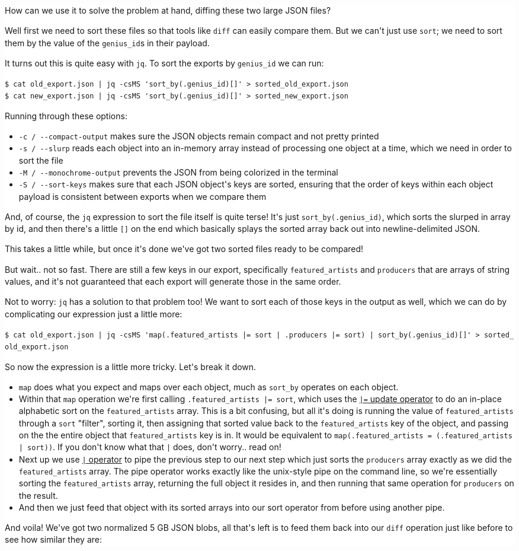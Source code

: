 How can we use it to solve the problem at hand, diffing these two large JSON files?

Well first we need to sort these files so that tools like `diff` can easily compare them. But we can't just use `sort`; we need to sort them by the value of the `genius_id`s in their payload.

It turns out this is quite easy with `jq`. To sort the exports by `genius_id` we can run:

```
$ cat old_export.json | jq -csMS 'sort_by(.genius_id)[]' > sorted_old_export.json
$ cat new_export.json | jq -csMS 'sort_by(.genius_id)[]' > sorted_new_export.json
```

Running through these options:

- `-c / --compact-output` makes sure the JSON objects remain compact and not pretty printed
- `-s / --slurp` reads each object into an in-memory array instead of processing one object at a time, which we need in order to sort the file
- `-M / --monochrome-output` prevents the JSON from being colorized in the terminal
- `-S / --sort-keys` makes sure that each JSON object's keys are sorted, ensuring that the order of keys within each object payload is consistent between exports when we compare them

And, of course, the `jq` expression to sort the file itself is quite terse! It's just `sort_by(.genius_id)`, which sorts the slurped in array by id, and then there's a little `[]` on the end which basically splays the sorted array back out into newline-delimited JSON.

This takes a little while, but once it's done we've got two sorted files ready to be compared!

But wait.. not so fast. There are still a few keys in our export, specifically `featured_artists` and `producers` that are arrays of string values, and it's not guaranteed that each export will generate those in the same order.

Not to worry: `jq` has a solution to that problem too! We want to sort each of those keys in the output as well, which we can do by complicating our expression just a little more:

```
$ cat old_export.json | jq -csMS 'map(.featured_artists |= sort | .producers |= sort) | sort_by(.genius_id)[]' > sorted_old_export.json
```

So now the expression is a little more tricky. Let's break it down.

- `map` does what you expect and maps over each object, much as `sort_by` operates on each object.
- Within that `map` operation we're first calling `.featured_artists |= sort`, which uses the [`|=` update operator](https://stedolan.github.io/jq/manual/#Update-assignment:|=) to do an in-place alphabetic sort on the `featured_artists` array. This is a bit confusing, but all it's doing is running the value of `featured_artists` through a `sort` "filter", sorting it, then assigning that sorted value back to the `featured_artists` key of the object, and passing on the the entire object that `featured_artists` key is in. It would be equivalent to `map(.featured_artists = (.featured_artists | sort))`. If you don't know what that `|` does, don't worry.. read on!
- Next up we use [`|` operator](https://stedolan.github.io/jq/manual/#Pipe:|) to pipe the previous step to our next step which just sorts the `producers` array exactly as we did the `featured_artists` array. The pipe operator works exactly like the unix-style pipe on the command line, so we're essentially sorting the `featured_artists` array, returning the full object it resides in, and then running that same operation for `producers` on the result.
- And then we just feed that object with its sorted arrays into our sort operator from before using another pipe.

And voila! We've got two normalized 5 GB JSON blobs, all that's left is to feed them back into our `diff` operation just like before to see how similar they are:
